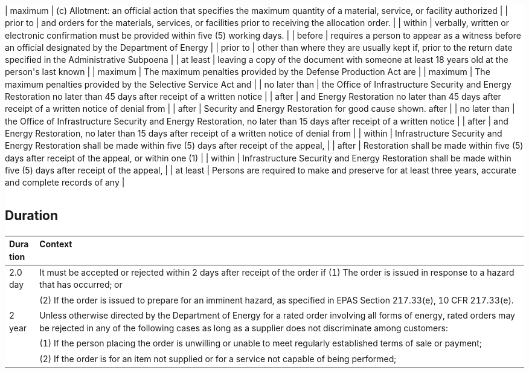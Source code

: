 | maximum       | (c) Allotment: an official action that specifies the maximum quantity of a material, service, or facility authorized            |
| prior to      | and orders for the materials, services, or facilities prior to  receiving the allocation order.                                 |
| within        | verbally, written or electronic confirmation must be provided within  five (5) working days.                                    |
| before        | requires a person to appear as a witness before an official designated by the Department of Energy                              |
| prior to      | other than where they are usually kept if, prior to the return date specified in the Administrative Subpoena                    |
| at least      | leaving a copy of the document with someone at least 18 years old at the person's last known                                    |
| maximum       | The  maximum penalties provided by the Defense Production Act are                                                               |
| maximum       | The  maximum penalties provided by the Selective Service Act and                                                                |
| no later than | the Office of Infrastructure Security and Energy Restoration no later than 45 days after receipt of a written notice            |
| after         | and Energy Restoration no later than 45 days after receipt of a written notice of denial from                                   |
| after         | Security and Energy Restoration for good cause shown. after                                                                     |
| no later than | the Office of Infrastructure Security and Energy Restoration, no later than 15 days after receipt of a written notice           |
| after         | and Energy Restoration, no later than 15 days after receipt of a written notice of denial from                                  |
| within        | Infrastructure Security and Energy Restoration shall be made within five (5) days after receipt of the appeal,                  |
| after         | Restoration shall be made within five (5) days after receipt of the appeal, or within one (1)                                   |
| within        | Infrastructure Security and Energy Restoration shall be made within five (5) days after receipt of the appeal,                  |
| at least      | Persons are required to make and preserve for at least three years, accurate and complete records of any                        |


## Duration

| Duration   | Context                                                                                                                                                                                                                                                                                                                                                                                                                             |
|:-----------|:------------------------------------------------------------------------------------------------------------------------------------------------------------------------------------------------------------------------------------------------------------------------------------------------------------------------------------------------------------------------------------------------------------------------------------|
| 2.0 day    | It must be accepted or rejected within 2 days after receipt of the order if (1) The order is issued in response to a hazard that has occurred; or                                                                                                                                                                                                                                                                                   |
|            |               (2) If the order is issued to prepare for an imminent hazard, as specified in EPAS Section 217.33(e), 10 CFR 217.33(e).                                                                                                                                                                                                                                                                                               |
| 2 year     | Unless otherwise directed by the Department of Energy for a rated order involving all forms of energy, rated orders may be rejected in any of the following cases as long as a supplier does not discriminate among customers:                                                                                                                                                                                                      |
|            |               (1) If the person placing the order is unwilling or unable to meet regularly established terms of sale or payment;                                                                                                                                                                                                                                                                                                    |
|            |               (2) If the order is for an item not supplied or for a service not capable of being performed;                                                                                                                                                                                                                                                                                                                         |